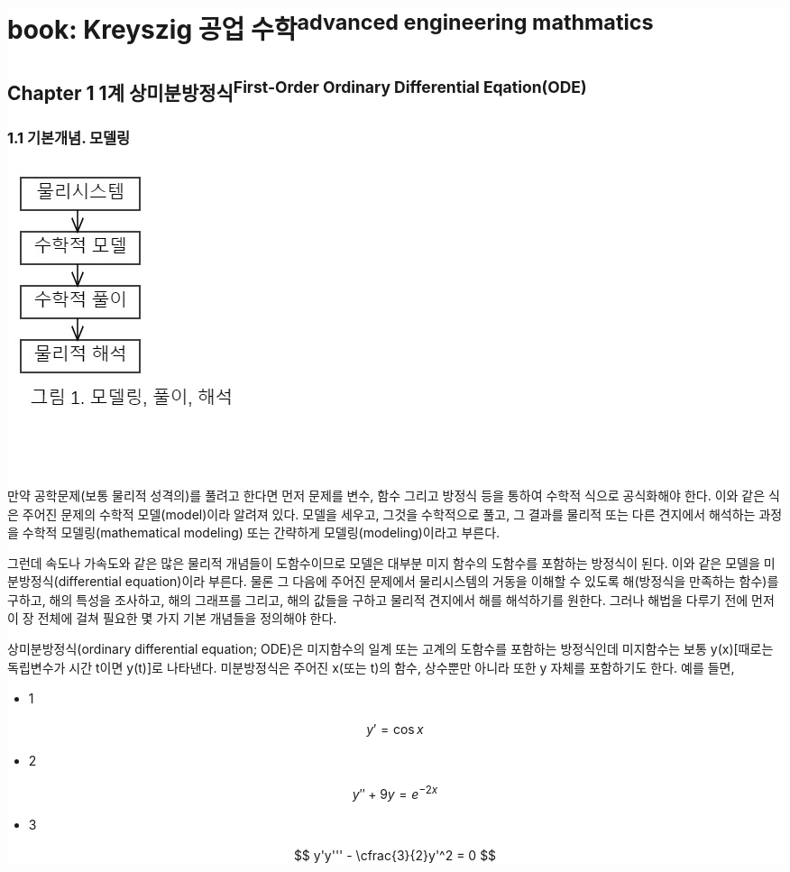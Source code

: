 # book: Kreyszig 공업 수학<sup>advanced engineering mathmatics</sup>

## Chapter 1 1계 상미분방정식<sup>First-Order Ordinary Differential Eqation(ODE)</sup>

### 1.1 기본개념. 모델링

![](./img/2022-07-05-01.jpg)

만약 공학문제(보통 물리적 성격의)를 풀려고 한다면 먼저 문제를 변수, 함수 그리고 방정식 등을 통하여 수학적 식으로 공식화해야 한다. 이와 같은 식은 주어진 문제의 수학적 모델(model)이라 알려져 있다. 모델을 세우고, 그것을 수학적으로 풀고, 그 결과를 물리적 또는 다른 견지에서 해석하는 과정을 수학적 모델링(mathematical modeling) 또는 간략하게 모델링(modeling)이라고 부른다.

그런데 속도나 가속도와 같은 많은 물리적 개념들이 도함수이므로 모델은 대부분 미지 함수의 도함수를 포함하는 방정식이 된다. 이와 같은 모델을 미분방정식(differential equation)이라 부른다. 물론 그 다음에 주어진 문제에서 물리시스템의 거동을 이해할 수 있도록 해(방정식을 만족하는 함수)를 구하고, 해의 특성을 조사하고, 해의 그래프를 그리고, 해의 값들을 구하고 물리적 견지에서 해를 해석하기를 원한다. 그러나 해법을 다루기 전에 먼저 이 장 전체에 걸쳐 필요한 몇 가지 기본 개념들을 정의해야 한다.

상미분방정식(ordinary differential equation; ODE)은 미지함수의 일계 또는 고계의 도함수를 포함하는 방정식인데 미지함수는 보통 y(x)[때로는 독립변수가 시간 t이면 y(t)]로 나타낸다. 미분방정식은 주어진 x(또는 t)의 함수, 상수뿐만 아니라 또한 y 자체를 포함하기도 한다. 예를 들면,

- 1

$$
y' = \cos{x}
$$

- 2

$$
y'' + 9y = e^{-2x}
$$

- 3

$$
y'y''' - \cfrac{3}{2}y'^2 = 0
$$
